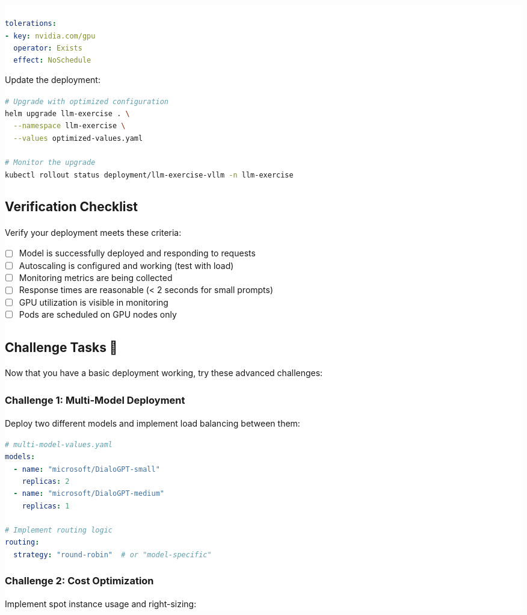 ```yaml

tolerations:
- key: nvidia.com/gpu
  operator: Exists
  effect: NoSchedule
```

Update the deployment:

```bash
# Upgrade with optimized configuration
helm upgrade llm-exercise . \
  --namespace llm-exercise \
  --values optimized-values.yaml

# Monitor the upgrade
kubectl rollout status deployment/llm-exercise-vllm -n llm-exercise
```

## Verification Checklist

Verify your deployment meets these criteria:

- [ ] Model is successfully deployed and responding to requests
- [ ] Autoscaling is configured and working (test with load)
- [ ] Monitoring metrics are being collected
- [ ] Response times are reasonable (< 2 seconds for small prompts)
- [ ] GPU utilization is visible in monitoring
- [ ] Pods are scheduled on GPU nodes only

## Challenge Tasks 🔴

Now that you have a basic deployment working, try these advanced challenges:

### Challenge 1: Multi-Model Deployment
Deploy two different models and implement load balancing between them:

```yaml
# multi-model-values.yaml
models:
  - name: "microsoft/DialoGPT-small"
    replicas: 2
  - name: "microsoft/DialoGPT-medium"
    replicas: 1

# Implement routing logic
routing:
  strategy: "round-robin"  # or "model-specific"
```

### Challenge 2: Cost Optimization
Implement spot instance usage and right-sizing:
